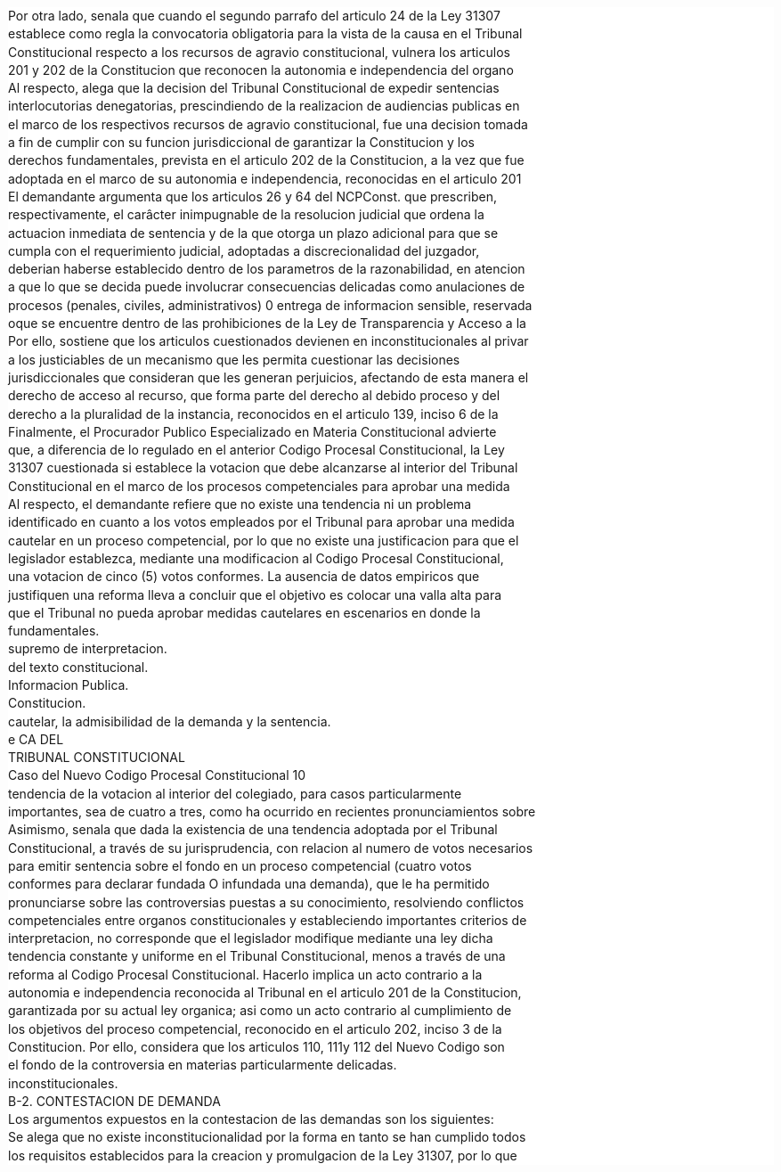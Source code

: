 Por otra lado, senala que cuando el segundo parrafo del articulo 24 de la Ley 31307  
establece como regla la convocatoria obligatoria para la vista de la causa en el Tribunal  
Constitucional respecto a los recursos de agravio constitucional, vulnera los articulos  
201 y 202 de la Constitucion que reconocen la autonomia e independencia del organo  
Al respecto, alega que la decision del Tribunal Constitucional de expedir sentencias  
interlocutorias denegatorias, prescindiendo de la realizacion de audiencias publicas en  
el marco de los respectivos recursos de agravio constitucional, fue una decision tomada  
a fin de cumplir con su funcion jurisdiccional de garantizar la Constitucion y los  
derechos fundamentales, prevista en el articulo 202 de la Constitucion, a la vez que fue  
adoptada en el marco de su autonomia e independencia, reconocidas en el articulo 201  
El demandante argumenta que los articulos 26 y 64 del NCPConst. que prescriben,  
respectivamente, el carâcter inimpugnable de la resolucion judicial que ordena la  
actuacion inmediata de sentencia y de la que otorga un plazo adicional para que se  
cumpla con el requerimiento judicial, adoptadas a discrecionalidad del juzgador,  
deberian haberse establecido dentro de los parametros de la razonabilidad, en atencion  
a que lo que se decida puede involucrar consecuencias delicadas como anulaciones de  
procesos (penales, civiles, administrativos) 0 entrega de informacion sensible, reservada  
oque se encuentre dentro de las prohibiciones de la Ley de Transparencia y Acceso a la  
Por ello, sostiene que los articulos cuestionados devienen en inconstitucionales al privar  
a los justiciables de un mecanismo que les permita cuestionar las decisiones  
jurisdiccionales que consideran que les generan perjuicios, afectando de esta manera el  
derecho de acceso al recurso, que forma parte del derecho al debido proceso y del  
derecho a la pluralidad de la instancia, reconocidos en el articulo 139, inciso 6 de la  
Finalmente, el Procurador Publico Especializado en Materia Constitucional advierte  
que, a diferencia de lo regulado en el anterior Codigo Procesal Constitucional, la Ley  
31307 cuestionada si establece la votacion que debe alcanzarse al interior del Tribunal  
Constitucional en el marco de los procesos competenciales para aprobar una medida  
Al respecto, el demandante refiere que no existe una tendencia ni un problema  
identificado en cuanto a los votos empleados por el Tribunal para aprobar una medida  
cautelar en un proceso competencial, por lo que no existe una justificacion para que el  
legislador establezca, mediante una modificacion al Codigo Procesal Constitucional,  
una votacion de cinco (5) votos conformes. La ausencia de datos empiricos que  
justifiquen una reforma lleva a concluir que el objetivo es colocar una valla alta para  
que el Tribunal no pueda aprobar medidas cautelares en escenarios en donde la  
fundamentales.  
supremo de interpretacion.  
del texto constitucional.  
Informacion Publica.  
Constitucion.  
cautelar, la admisibilidad de la demanda y la sentencia.  
e CA DEL  
TRIBUNAL CONSTITUCIONAL  
Caso del Nuevo Codigo Procesal Constitucional 10  
tendencia de la votacion al interior del colegiado, para casos particularmente  
importantes, sea de cuatro a tres, como ha ocurrido en recientes pronunciamientos sobre  
Asimismo, senala que dada la existencia de una tendencia adoptada por el Tribunal  
Constitucional, a través de su jurisprudencia, con relacion al numero de votos necesarios  
para emitir sentencia sobre el fondo en un proceso competencial (cuatro votos  
conformes para declarar fundada O infundada una demanda), que le ha permitido  
pronunciarse sobre las controversias puestas a su conocimiento, resolviendo conflictos  
competenciales entre organos constitucionales y estableciendo importantes criterios de  
interpretacion, no corresponde que el legislador modifique mediante una ley dicha  
tendencia constante y uniforme en el Tribunal Constitucional, menos a través de una  
reforma al Codigo Procesal Constitucional. Hacerlo implica un acto contrario a la  
autonomia e independencia reconocida al Tribunal en el articulo 201 de la Constitucion,  
garantizada por su actual ley organica; asi como un acto contrario al cumplimiento de  
los objetivos del proceso competencial, reconocido en el articulo 202, inciso 3 de la  
Constitucion. Por ello, considera que los articulos 110, 111y 112 del Nuevo Codigo son  
el fondo de la controversia en materias particularmente delicadas.  
inconstitucionales.  
B-2. CONTESTACION DE DEMANDA  
Los argumentos expuestos en la contestacion de las demandas son los siguientes:  
Se alega que no existe inconstitucionalidad por la forma en tanto se han cumplido todos  
los requisitos establecidos para la creacion y promulgacion de la Ley 31307, por lo que  